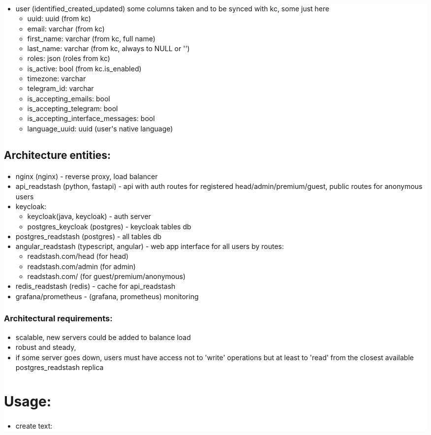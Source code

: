 - user (identified_created_updated) some columns taken and to be synced with kc, some just here
  - uuid: uuid (from kc)
  - email: varchar (from kc)
  - first_name: varchar (from kc, full name)
  - last_name: varchar (from kc, always to NULL or '')
  - roles: json (roles from kc)
  - is_active: bool (from kc.is_enabled)
  - timezone: varchar
  - telegram_id: varchar
  - is_accepting_emails: bool
  - is_accepting_telegram: bool
  - is_accepting_interface_messages: bool
  - language_uuid: uuid (user's native language)

## Architecture entities:
- nginx (nginx) - reverse proxy, load balancer
- api_readstash (python, fastapi) - api with auth routes for registered head/admin/premium/guest, public routes for anonymous users
- keycloak:
  - keycloak(java, keycloak) - auth server
  - postgres_keycloak (postgres) - keycloak tables db
- postgres_readstash (postgres) - all tables db
- angular_readstash (typescript, angular) - web app interface for all users by routes:
  - readstash.com/head (for head)
  - readstash.com/admin (for admin)
  - readstash.com/ (for guest/premium/anonymous)
- redis_readstash (redis) - cache for api_readstash
- grafana/prometheus - (grafana, prometheus) monitoring

### Architectural requirements:
- scalable, new servers could be added to balance load
- robust and steady, 
- if some server goes down, users must have access not to 'write' operations but at least to 'read' from the closest available postgres_readstash replica


# Usage:

- create text:

```

```